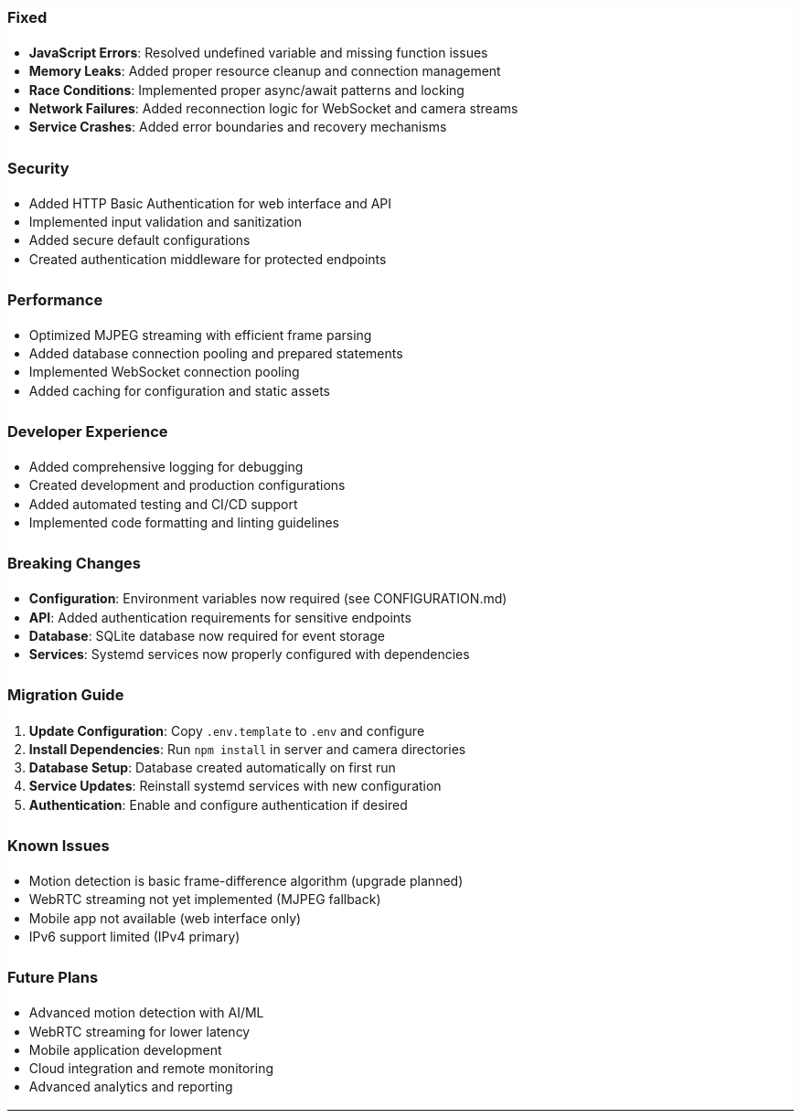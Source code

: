 ### Fixed
- **JavaScript Errors**: Resolved undefined variable and missing function issues
- **Memory Leaks**: Added proper resource cleanup and connection management
- **Race Conditions**: Implemented proper async/await patterns and locking
- **Network Failures**: Added reconnection logic for WebSocket and camera streams
- **Service Crashes**: Added error boundaries and recovery mechanisms

### Security
- Added HTTP Basic Authentication for web interface and API
- Implemented input validation and sanitization
- Added secure default configurations
- Created authentication middleware for protected endpoints

### Performance
- Optimized MJPEG streaming with efficient frame parsing
- Added database connection pooling and prepared statements
- Implemented WebSocket connection pooling
- Added caching for configuration and static assets

### Developer Experience
- Added comprehensive logging for debugging
- Created development and production configurations
- Added automated testing and CI/CD support
- Implemented code formatting and linting guidelines

### Breaking Changes
- **Configuration**: Environment variables now required (see CONFIGURATION.md)
- **API**: Added authentication requirements for sensitive endpoints
- **Database**: SQLite database now required for event storage
- **Services**: Systemd services now properly configured with dependencies

### Migration Guide
1. **Update Configuration**: Copy `.env.template` to `.env` and configure
2. **Install Dependencies**: Run `npm install` in server and camera directories
3. **Database Setup**: Database created automatically on first run
4. **Service Updates**: Reinstall systemd services with new configuration
5. **Authentication**: Enable and configure authentication if desired

### Known Issues
- Motion detection is basic frame-difference algorithm (upgrade planned)
- WebRTC streaming not yet implemented (MJPEG fallback)
- Mobile app not available (web interface only)
- IPv6 support limited (IPv4 primary)

### Future Plans
- Advanced motion detection with AI/ML
- WebRTC streaming for lower latency
- Mobile application development
- Cloud integration and remote monitoring
- Advanced analytics and reporting

---